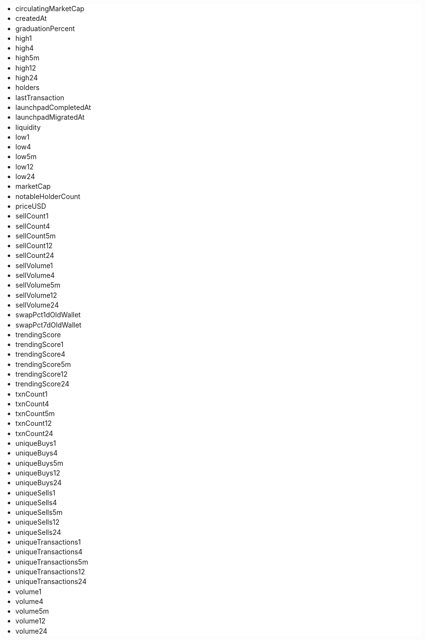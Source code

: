 - circulatingMarketCap
- createdAt
- graduationPercent
- high1
- high4
- high5m
- high12
- high24
- holders
- lastTransaction
- launchpadCompletedAt
- launchpadMigratedAt
- liquidity
- low1
- low4
- low5m
- low12
- low24
- marketCap
- notableHolderCount
- priceUSD
- sellCount1
- sellCount4
- sellCount5m
- sellCount12
- sellCount24
- sellVolume1
- sellVolume4
- sellVolume5m
- sellVolume12
- sellVolume24
- swapPct1dOldWallet
- swapPct7dOldWallet
- trendingScore
- trendingScore1
- trendingScore4
- trendingScore5m
- trendingScore12
- trendingScore24
- txnCount1
- txnCount4
- txnCount5m
- txnCount12
- txnCount24
- uniqueBuys1
- uniqueBuys4
- uniqueBuys5m
- uniqueBuys12
- uniqueBuys24
- uniqueSells1
- uniqueSells4
- uniqueSells5m
- uniqueSells12
- uniqueSells24
- uniqueTransactions1
- uniqueTransactions4
- uniqueTransactions5m
- uniqueTransactions12
- uniqueTransactions24
- volume1
- volume4
- volume5m
- volume12
- volume24